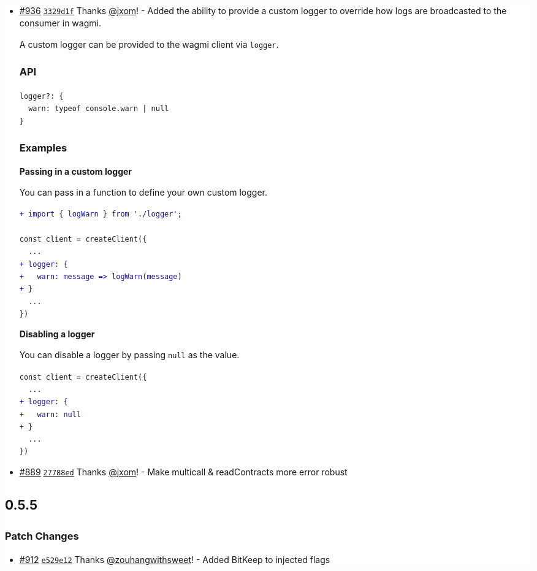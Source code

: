 - [#936](https://github.com/wevm/wagmi/pull/936) [`3329d1f`](https://github.com/wevm/wagmi/commit/3329d1f5880431566e14ac1640f48d0975aec4c2) Thanks [@jxom](https://github.com/jxom)! - Added the ability to provide a custom logger to override how logs are broadcasted to the consumer in wagmi.

  A custom logger can be provided to the wagmi client via `logger`.

  ### API

  ```tsx
  logger?: {
    warn: typeof console.warn | null
  }
  ```

  ### Examples

  **Passing in a custom logger**

  You can pass in a function to define your own custom logger.

  ```diff
  + import { logWarn } from './logger';

  const client = createClient({
    ...
  + logger: {
  +   warn: message => logWarn(message)
  + }
    ...
  })
  ```

  **Disabling a logger**

  You can disable a logger by passing `null` as the value.

  ```diff
  const client = createClient({
    ...
  + logger: {
  +   warn: null
  + }
    ...
  })
  ```

* [#889](https://github.com/wevm/wagmi/pull/889) [`27788ed`](https://github.com/wevm/wagmi/commit/27788ed989b5dc26849c7945fb91a92e56766018) Thanks [@jxom](https://github.com/jxom)! - Make multicall & readContracts more error robust

## 0.5.5

### Patch Changes

- [#912](https://github.com/wevm/wagmi/pull/912) [`e529e12`](https://github.com/wevm/wagmi/commit/e529e125c713ed3ef24a59c6bf226fe4deee7ac9) Thanks [@zouhangwithsweet](https://github.com/zouhangwithsweet)! - Added BitKeep to injected flags
